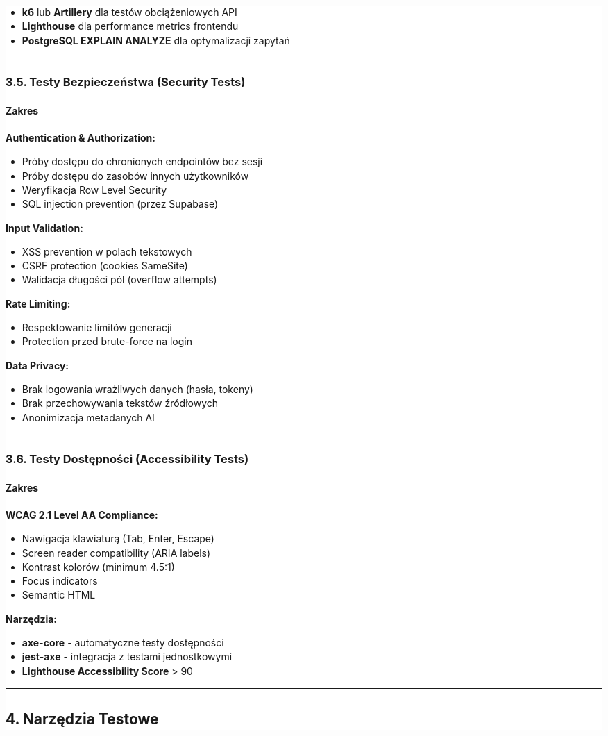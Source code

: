 - **k6** lub **Artillery** dla testów obciążeniowych API
- **Lighthouse** dla performance metrics frontendu
- **PostgreSQL EXPLAIN ANALYZE** dla optymalizacji zapytań

---

### 3.5. Testy Bezpieczeństwa (Security Tests)

#### Zakres

**Authentication & Authorization:**

- Próby dostępu do chronionych endpointów bez sesji
- Próby dostępu do zasobów innych użytkowników
- Weryfikacja Row Level Security
- SQL injection prevention (przez Supabase)

**Input Validation:**

- XSS prevention w polach tekstowych
- CSRF protection (cookies SameSite)
- Walidacja długości pól (overflow attempts)

**Rate Limiting:**

- Respektowanie limitów generacji
- Protection przed brute-force na login

**Data Privacy:**

- Brak logowania wrażliwych danych (hasła, tokeny)
- Brak przechowywania tekstów źródłowych
- Anonimizacja metadanych AI

---

### 3.6. Testy Dostępności (Accessibility Tests)

#### Zakres

**WCAG 2.1 Level AA Compliance:**

- Nawigacja klawiaturą (Tab, Enter, Escape)
- Screen reader compatibility (ARIA labels)
- Kontrast kolorów (minimum 4.5:1)
- Focus indicators
- Semantic HTML

**Narzędzia:**

- **axe-core** - automatyczne testy dostępności
- **jest-axe** - integracja z testami jednostkowymi
- **Lighthouse Accessibility Score** > 90

---

## 4. Narzędzia Testowe
